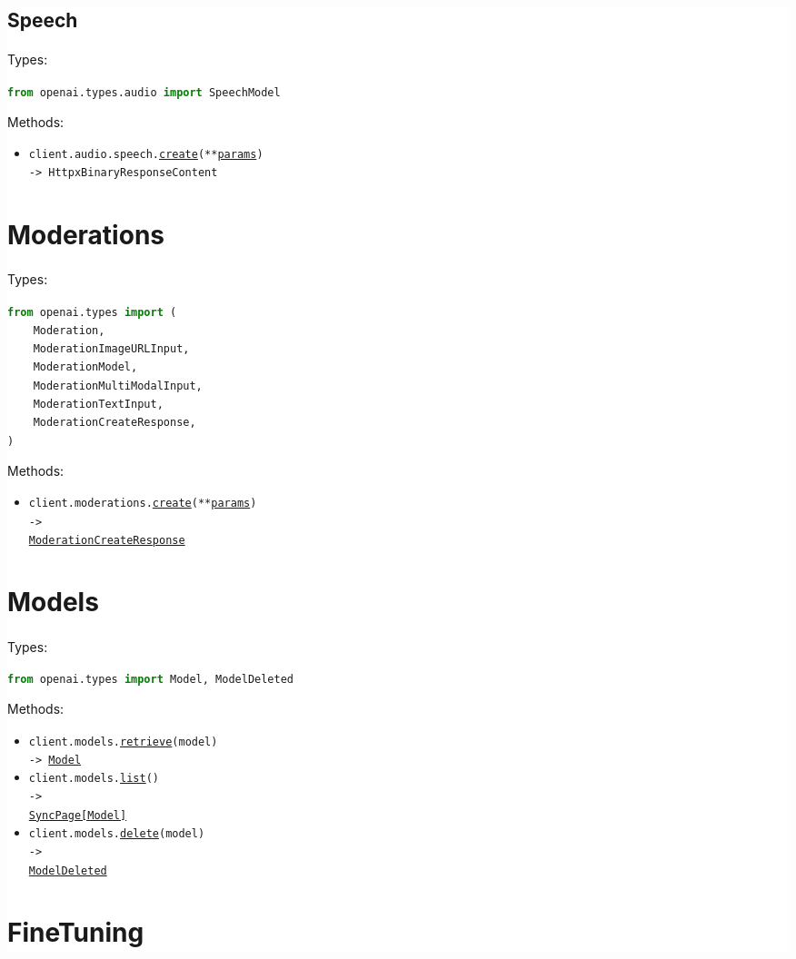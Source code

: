## Speech

Types:

```python
from openai.types.audio import SpeechModel
```

Methods:

- <code title="post /audio/speech">client.audio.speech.<a href="./src/openai/resources/audio/speech.py">create</a>(\*\*<a href="src/openai/types/audio/speech_create_params.py">params</a>) -> HttpxBinaryResponseContent</code>

# Moderations

Types:

```python
from openai.types import (
    Moderation,
    ModerationImageURLInput,
    ModerationModel,
    ModerationMultiModalInput,
    ModerationTextInput,
    ModerationCreateResponse,
)
```

Methods:

- <code title="post /moderations">client.moderations.<a href="./src/openai/resources/moderations.py">create</a>(\*\*<a href="src/openai/types/moderation_create_params.py">params</a>) -> <a href="./src/openai/types/moderation_create_response.py">ModerationCreateResponse</a></code>

# Models

Types:

```python
from openai.types import Model, ModelDeleted
```

Methods:

- <code title="get /models/{model}">client.models.<a href="./src/openai/resources/models.py">retrieve</a>(model) -> <a href="./src/openai/types/model.py">Model</a></code>
- <code title="get /models">client.models.<a href="./src/openai/resources/models.py">list</a>() -> <a href="./src/openai/types/model.py">SyncPage[Model]</a></code>
- <code title="delete /models/{model}">client.models.<a href="./src/openai/resources/models.py">delete</a>(model) -> <a href="./src/openai/types/model_deleted.py">ModelDeleted</a></code>

# FineTuning
